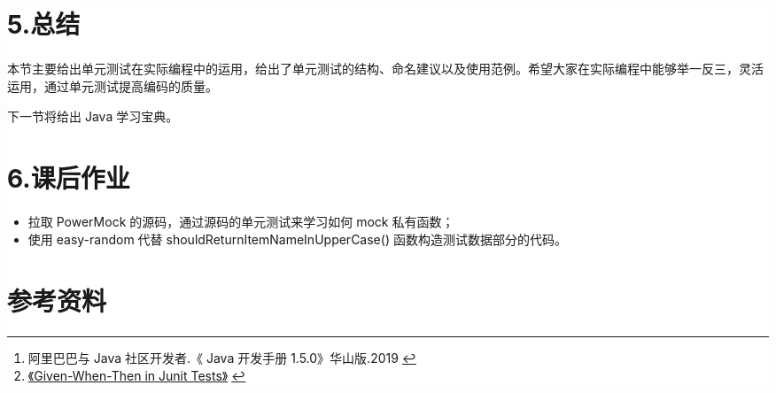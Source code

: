 

# 5.总结

本节主要给出单元测试在实际编程中的运用，给出了单元测试的结构、命名建议以及使用范例。希望大家在实际编程中能够举一反三，灵活运用，通过单元测试提高编码的质量。

下一节将给出 Java 学习宝典。



# 6.课后作业

- 拉取 PowerMock 的源码，通过源码的单元测试来学习如何 mock 私有函数；
- 使用 easy-random 代替 shouldReturnItemNameInUpperCase() 函数构造测试数据部分的代码。



# 参考资料

------

1. 阿里巴巴与 Java 社区开发者.《 Java 开发手册 1.5.0》华山版.2019 [↩︎](http://www.imooc.com/read/55/article/1159#fnref1)
2. [《Given-When-Then in Junit Tests》](https://blog.codecentric.de/en/2017/09/given-when-then-in-junit-tests/) [↩︎](http://www.imooc.com/read/55/article/1159#fnref2)
